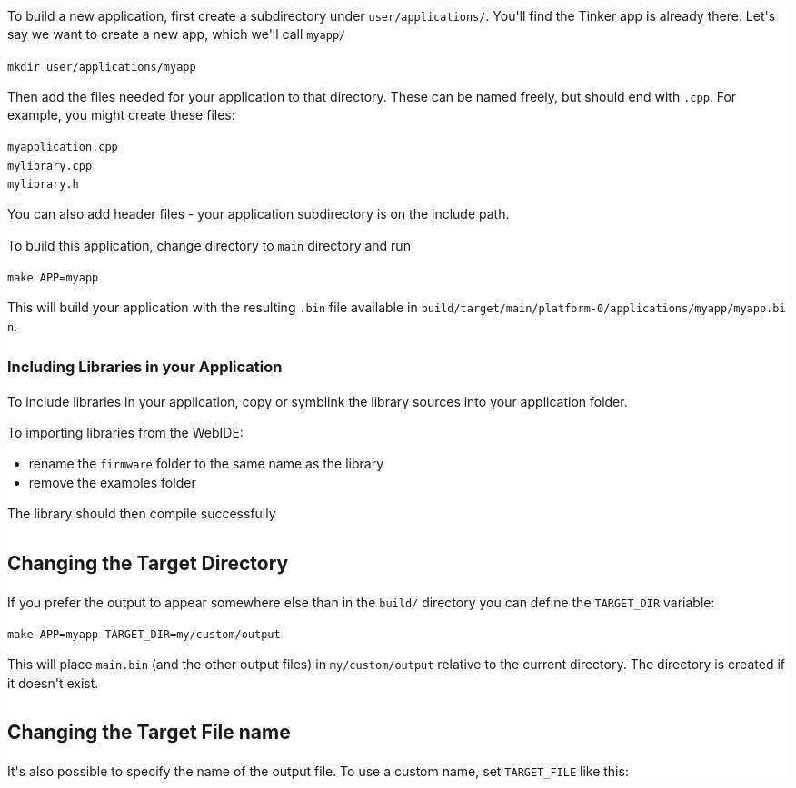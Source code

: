 To build a new application, first create a subdirectory under `user/applications/`.
You'll find the Tinker app is already there. Let's say we want to create a new
app, which we'll call `myapp/`

```
mkdir user/applications/myapp
```

Then add the files needed for your application to that directory. These can be named freely,
but should end with `.cpp`. For example, you might create these files:

```
myapplication.cpp
mylibrary.cpp
mylibrary.h
```

You can also add header files - your application subdirectory is on the include path.

To build this application, change directory to  `main` directory and run

```
make APP=myapp
```

This will build your application with the resulting `.bin` file available in
`build/target/main/platform-0/applications/myapp/myapp.bin`.

### Including Libraries in your Application

To include libraries in your application, copy or symblink the library sources
into your application folder.

To importing libraries from the WebIDE:
 - rename the `firmware` folder to the same name as the library
 - remove the examples folder

The library should then compile successfully



## Changing the Target Directory

If you prefer the output to appear somewhere else than in the `build/` directory
you can define the `TARGET_DIR` variable:

```
make APP=myapp TARGET_DIR=my/custom/output
```

This will place `main.bin` (and the other output files) in `my/custom/output` relative to the current directory.
The directory is created if it doesn't exist.


## Changing the Target File name

It's also possible to specify the name of the output file. To use a custom name, set `TARGET_FILE`
like this:
